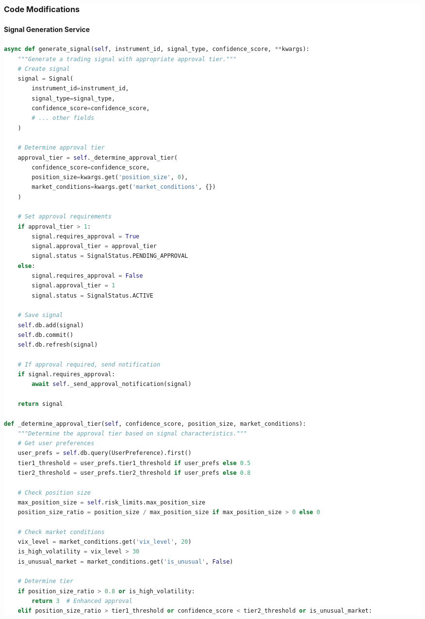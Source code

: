 ### Code Modifications

#### Signal Generation Service

```python
async def generate_signal(self, instrument_id, signal_type, confidence_score, **kwargs):
    """Generate a trading signal with appropriate approval tier."""
    # Create signal
    signal = Signal(
        instrument_id=instrument_id,
        signal_type=signal_type,
        confidence_score=confidence_score,
        # ... other fields
    )
    
    # Determine approval tier
    approval_tier = self._determine_approval_tier(
        confidence_score=confidence_score,
        position_size=kwargs.get('position_size', 0),
        market_conditions=kwargs.get('market_conditions', {})
    )
    
    # Set approval requirements
    if approval_tier > 1:
        signal.requires_approval = True
        signal.approval_tier = approval_tier
        signal.status = SignalStatus.PENDING_APPROVAL
    else:
        signal.requires_approval = False
        signal.approval_tier = 1
        signal.status = SignalStatus.ACTIVE
    
    # Save signal
    self.db.add(signal)
    self.db.commit()
    self.db.refresh(signal)
    
    # If approval required, send notification
    if signal.requires_approval:
        await self._send_approval_notification(signal)
    
    return signal

def _determine_approval_tier(self, confidence_score, position_size, market_conditions):
    """Determine the approval tier based on signal characteristics."""
    # Get user preferences
    user_prefs = self.db.query(UserPreference).first()
    tier1_threshold = user_prefs.tier1_threshold if user_prefs else 0.5
    tier2_threshold = user_prefs.tier2_threshold if user_prefs else 0.8
    
    # Check position size
    max_position_size = self.risk_limits.max_position_size
    position_size_ratio = position_size / max_position_size if max_position_size > 0 else 0
    
    # Check market conditions
    vix_level = market_conditions.get('vix_level', 20)
    is_high_volatility = vix_level > 30
    is_unusual_market = market_conditions.get('is_unusual', False)
    
    # Determine tier
    if position_size_ratio > 0.8 or is_high_volatility:
        return 3  # Enhanced approval
    elif position_size_ratio > tier1_threshold or confidence_score < tier2_threshold or is_unusual_market:
```